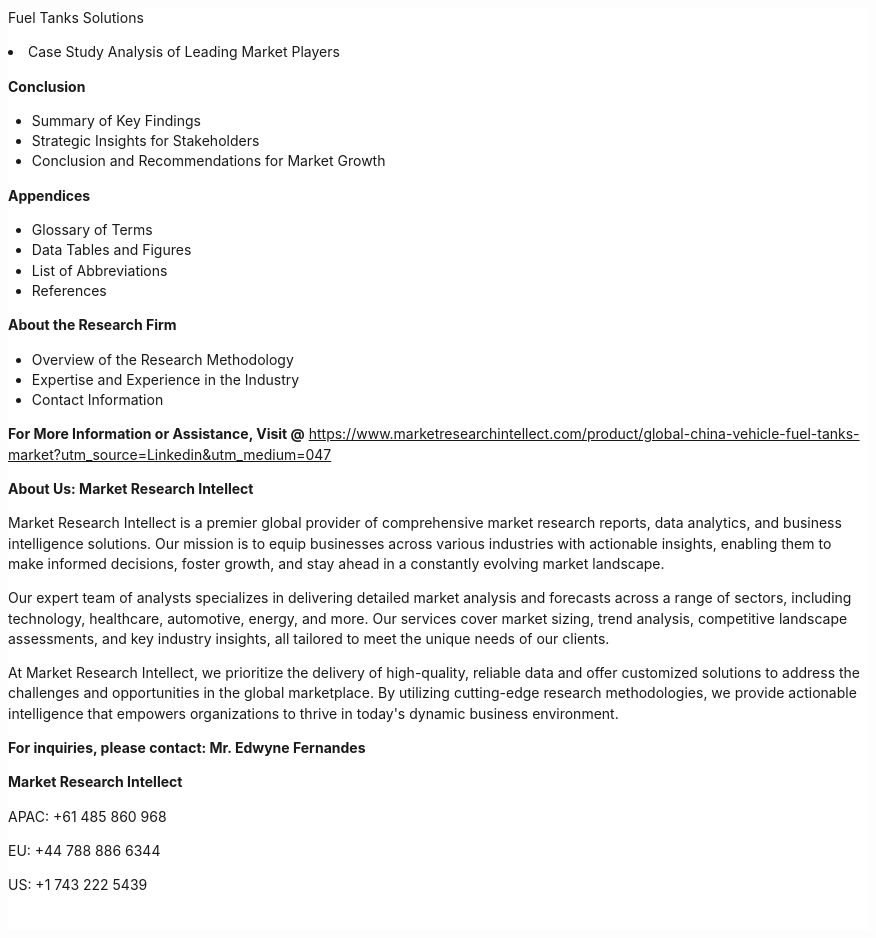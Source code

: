 Fuel Tanks Solutions</li><li>Case Study Analysis of Leading Market Players</li></ul><p><strong>Conclusion</strong></p><ul><li>Summary of Key Findings</li><li>Strategic Insights for Stakeholders</li><li>Conclusion and Recommendations for Market Growth</li></ul><p><strong>Appendices</strong></p><ul><li>Glossary of Terms</li><li>Data Tables and Figures</li><li>List of Abbreviations</li><li>References</li></ul><p><strong>About the Research Firm</strong></p><ul><li>Overview of the Research Methodology</li><li>Expertise and Experience in the Industry</li><li>Contact Information</li></ul></div><div class="article-main__content" data-test-id="publishing-text-block"><p><span class="font-[700]"><strong>For More Information or Assistance, Visit @</strong>&nbsp;<a href="https://www.marketresearchintellect.com/product/global-china-vehicle-fuel-tanks-market?utm_source=Linkedin&utm_medium=047">https://www.marketresearchintellect.com/product/global-china-vehicle-fuel-tanks-market?utm_source=Linkedin&utm_medium=047</a></span></p><p><strong>About Us: Market Research Intellect</strong></p><p>Market Research Intellect is a premier global provider of comprehensive market research reports, data analytics, and business intelligence solutions. Our mission is to equip businesses across various industries with actionable insights, enabling them to make informed decisions, foster growth, and stay ahead in a constantly evolving market landscape.</p><p>Our expert team of analysts specializes in delivering detailed market analysis and forecasts across a range of sectors, including technology, healthcare, automotive, energy, and more. Our services cover market sizing, trend analysis, competitive landscape assessments, and key industry insights, all tailored to meet the unique needs of our clients.</p><p>At Market Research Intellect, we prioritize the delivery of high-quality, reliable data and offer customized solutions to address the challenges and opportunities in the global marketplace. By utilizing cutting-edge research methodologies, we provide actionable intelligence that empowers organizations to thrive in today's dynamic business environment.</p><p><strong>For inquiries, please contact: Mr. Edwyne Fernandes</strong></p><p><strong>Market Research Intellect</strong></p><p>APAC: +61 485 860 968</p><p>EU: +44 788 886 6344</p><p>US: +1 743 222 5439</p></div><div class="article-main__content" data-test-id="publishing-text-block">&nbsp;</div>
